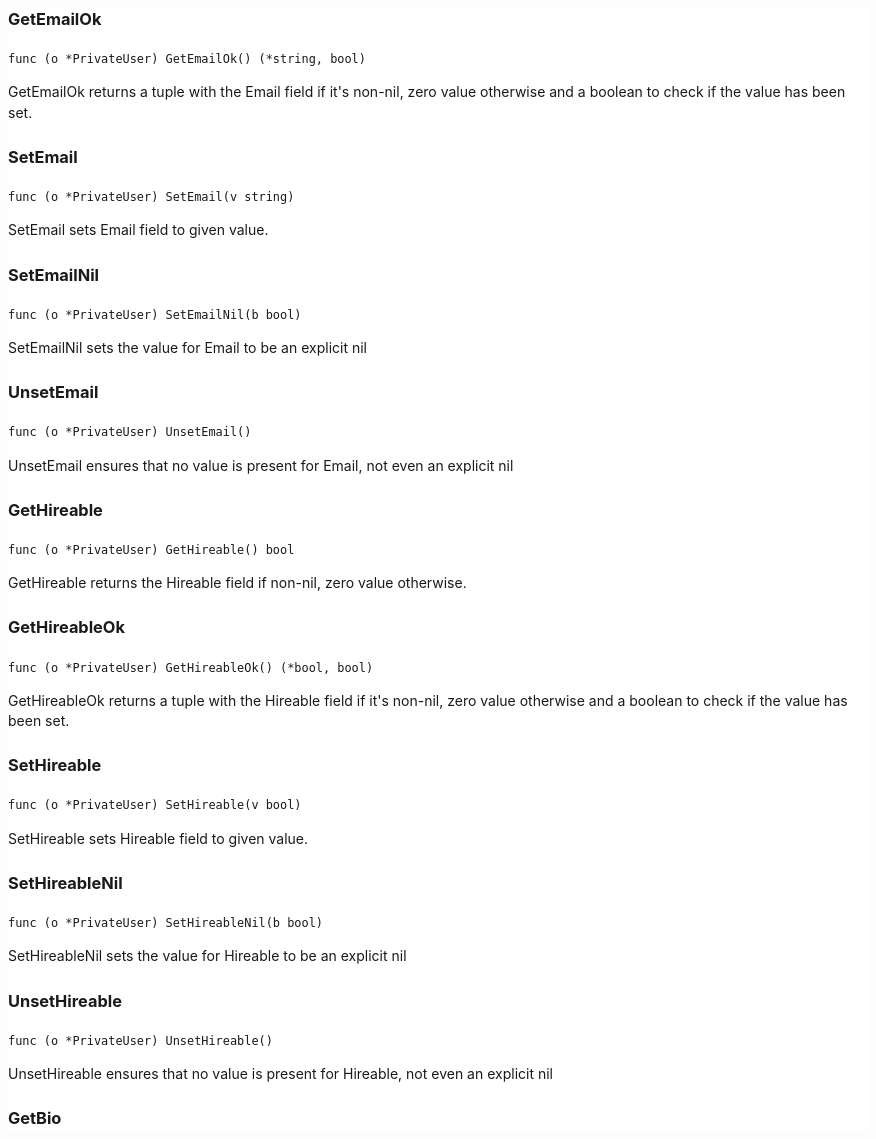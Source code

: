 ### GetEmailOk

`func (o *PrivateUser) GetEmailOk() (*string, bool)`

GetEmailOk returns a tuple with the Email field if it's non-nil, zero value otherwise
and a boolean to check if the value has been set.

### SetEmail

`func (o *PrivateUser) SetEmail(v string)`

SetEmail sets Email field to given value.


### SetEmailNil

`func (o *PrivateUser) SetEmailNil(b bool)`

 SetEmailNil sets the value for Email to be an explicit nil

### UnsetEmail
`func (o *PrivateUser) UnsetEmail()`

UnsetEmail ensures that no value is present for Email, not even an explicit nil
### GetHireable

`func (o *PrivateUser) GetHireable() bool`

GetHireable returns the Hireable field if non-nil, zero value otherwise.

### GetHireableOk

`func (o *PrivateUser) GetHireableOk() (*bool, bool)`

GetHireableOk returns a tuple with the Hireable field if it's non-nil, zero value otherwise
and a boolean to check if the value has been set.

### SetHireable

`func (o *PrivateUser) SetHireable(v bool)`

SetHireable sets Hireable field to given value.


### SetHireableNil

`func (o *PrivateUser) SetHireableNil(b bool)`

 SetHireableNil sets the value for Hireable to be an explicit nil

### UnsetHireable
`func (o *PrivateUser) UnsetHireable()`

UnsetHireable ensures that no value is present for Hireable, not even an explicit nil
### GetBio
